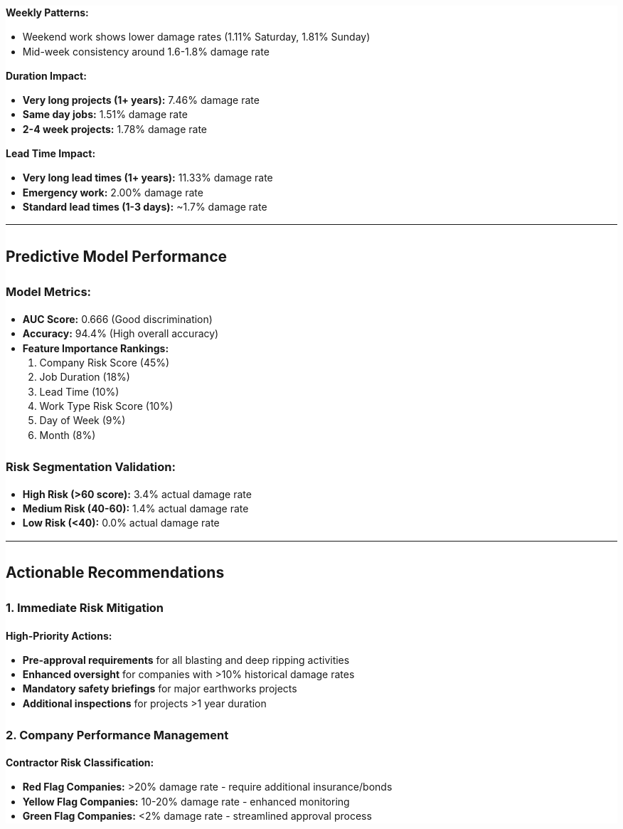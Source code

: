 **Weekly Patterns:**
- Weekend work shows lower damage rates (1.11% Saturday, 1.81% Sunday)
- Mid-week consistency around 1.6-1.8% damage rate

**Duration Impact:**
- **Very long projects (1+ years):** 7.46% damage rate
- **Same day jobs:** 1.51% damage rate
- **2-4 week projects:** 1.78% damage rate

**Lead Time Impact:**
- **Very long lead times (1+ years):** 11.33% damage rate
- **Emergency work:** 2.00% damage rate
- **Standard lead times (1-3 days):** ~1.7% damage rate

---

## Predictive Model Performance

### Model Metrics:
- **AUC Score:** 0.666 (Good discrimination)
- **Accuracy:** 94.4% (High overall accuracy)
- **Feature Importance Rankings:**
  1. Company Risk Score (45%)
  2. Job Duration (18%)
  3. Lead Time (10%)
  4. Work Type Risk Score (10%)
  5. Day of Week (9%)
  6. Month (8%)

### Risk Segmentation Validation:
- **High Risk (>60 score):** 3.4% actual damage rate
- **Medium Risk (40-60):** 1.4% actual damage rate
- **Low Risk (<40):** 0.0% actual damage rate

---

## Actionable Recommendations

### 1. Immediate Risk Mitigation

**High-Priority Actions:**
- **Pre-approval requirements** for all blasting and deep ripping activities
- **Enhanced oversight** for companies with >10% historical damage rates
- **Mandatory safety briefings** for major earthworks projects
- **Additional inspections** for projects >1 year duration

### 2. Company Performance Management

**Contractor Risk Classification:**
- **Red Flag Companies:** >20% damage rate - require additional insurance/bonds
- **Yellow Flag Companies:** 10-20% damage rate - enhanced monitoring
- **Green Flag Companies:** <2% damage rate - streamlined approval process
